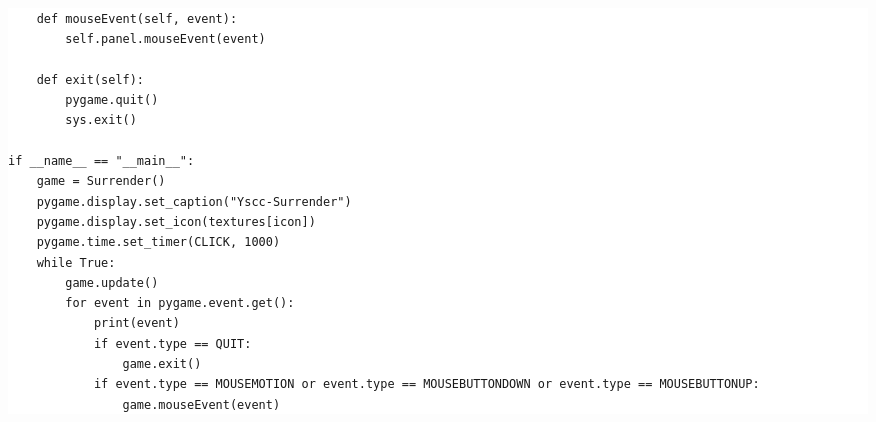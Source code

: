 		def mouseEvent(self, event):
			self.panel.mouseEvent(event)

		def exit(self):
			pygame.quit()
			sys.exit()

	if __name__ == "__main__":
		game = Surrender()
		pygame.display.set_caption("Yscc-Surrender")
		pygame.display.set_icon(textures[icon])
		pygame.time.set_timer(CLICK, 1000)
		while True:
			game.update()
			for event in pygame.event.get():
				print(event)
				if event.type == QUIT:
					game.exit()
				if event.type == MOUSEMOTION or event.type == MOUSEBUTTONDOWN or event.type == MOUSEBUTTONUP:
					game.mouseEvent(event)
